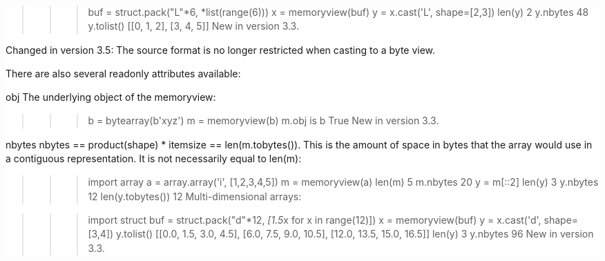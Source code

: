 >>>
>>> buf = struct.pack("L"*6, *list(range(6)))
>>> x = memoryview(buf)
>>> y = x.cast('L', shape=[2,3])
>>> len(y)
2
>>> y.nbytes
48
>>> y.tolist()
[[0, 1, 2], [3, 4, 5]]
New in version 3.3.

Changed in version 3.5: The source format is no longer restricted when casting to a byte view.

There are also several readonly attributes available:

obj
The underlying object of the memoryview:

>>>
>>> b  = bytearray(b'xyz')
>>> m = memoryview(b)
>>> m.obj is b
True
New in version 3.3.

nbytes
nbytes == product(shape) * itemsize == len(m.tobytes()). This is the amount of space in bytes that the array would use in a contiguous representation. It is not necessarily equal to len(m):

>>>
>>> import array
>>> a = array.array('i', [1,2,3,4,5])
>>> m = memoryview(a)
>>> len(m)
5
>>> m.nbytes
20
>>> y = m[::2]
>>> len(y)
3
>>> y.nbytes
12
>>> len(y.tobytes())
12
Multi-dimensional arrays:

>>>
>>> import struct
>>> buf = struct.pack("d"*12, *[1.5*x for x in range(12)])
>>> x = memoryview(buf)
>>> y = x.cast('d', shape=[3,4])
>>> y.tolist()
[[0.0, 1.5, 3.0, 4.5], [6.0, 7.5, 9.0, 10.5], [12.0, 13.5, 15.0, 16.5]]
>>> len(y)
3
>>> y.nbytes
96
New in version 3.3.
